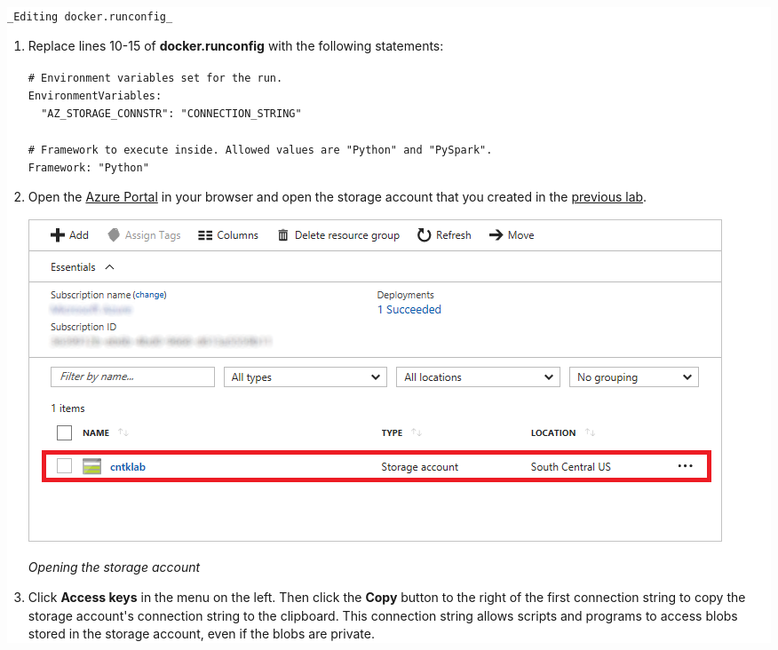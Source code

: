 	_Editing docker.runconfig_

1. Replace lines 10-15 of **docker.runconfig** with the following statements:

	```
	# Environment variables set for the run.
	EnvironmentVariables:
	  "AZ_STORAGE_CONNSTR": "CONNECTION_STRING"
	
	# Framework to execute inside. Allowed values are "Python" and "PySpark".
	Framework: "Python"
	```

1. Open the [Azure Portal](https://portal.azure.com) in your browser and open the storage account that you created in the [previous lab](../1%20-%20Ingest).

	![Opening the storage account](Images/open-storage-account.png)

	_Opening the storage account_

1. Click **Access keys** in the menu on the left. Then click the **Copy** button to the right of the first connection string to copy the storage account's connection string to the clipboard. This connection string allows scripts and programs to access blobs stored in the storage account, even if the blobs are private.
